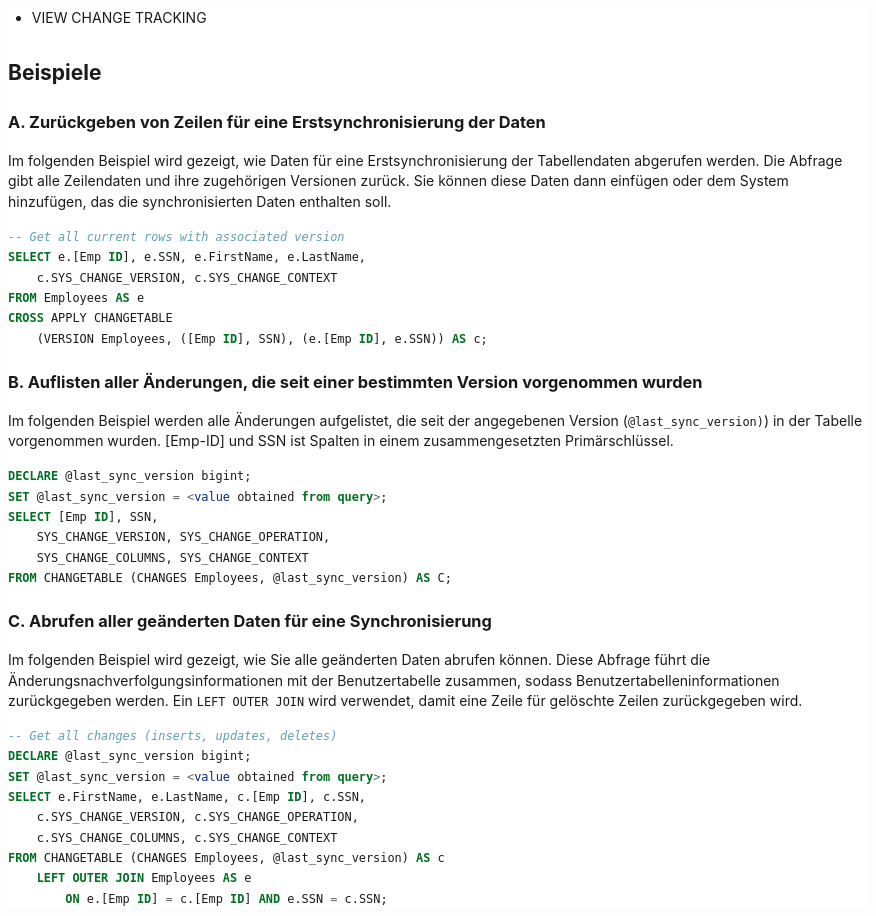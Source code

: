 -   VIEW CHANGE TRACKING  
  
## <a name="examples"></a>Beispiele  
  
### <a name="a-returning-rows-for-an-initial-synchronization-of-data"></a>A. Zurückgeben von Zeilen für eine Erstsynchronisierung der Daten  
 Im folgenden Beispiel wird gezeigt, wie Daten für eine Erstsynchronisierung der Tabellendaten abgerufen werden. Die Abfrage gibt alle Zeilendaten und ihre zugehörigen Versionen zurück. Sie können diese Daten dann einfügen oder dem System hinzufügen, das die synchronisierten Daten enthalten soll.  
  
```sql  
-- Get all current rows with associated version  
SELECT e.[Emp ID], e.SSN, e.FirstName, e.LastName,  
    c.SYS_CHANGE_VERSION, c.SYS_CHANGE_CONTEXT  
FROM Employees AS e  
CROSS APPLY CHANGETABLE   
    (VERSION Employees, ([Emp ID], SSN), (e.[Emp ID], e.SSN)) AS c;  
```  
  
### <a name="b-listing-all-changes-that-were-made-since-a-specific-version"></a>B. Auflisten aller Änderungen, die seit einer bestimmten Version vorgenommen wurden  
 Im folgenden Beispiel werden alle Änderungen aufgelistet, die seit der angegebenen Version (`@last_sync_version)`) in der Tabelle vorgenommen wurden. [Emp-ID] und SSN ist Spalten in einem zusammengesetzten Primärschlüssel.  
  
```sql  
DECLARE @last_sync_version bigint;  
SET @last_sync_version = <value obtained from query>;  
SELECT [Emp ID], SSN,  
    SYS_CHANGE_VERSION, SYS_CHANGE_OPERATION,  
    SYS_CHANGE_COLUMNS, SYS_CHANGE_CONTEXT   
FROM CHANGETABLE (CHANGES Employees, @last_sync_version) AS C;  
```  
  
### <a name="c-obtaining-all-changed-data-for-a-synchronization"></a>C. Abrufen aller geänderten Daten für eine Synchronisierung  
 Im folgenden Beispiel wird gezeigt, wie Sie alle geänderten Daten abrufen können. Diese Abfrage führt die Änderungsnachverfolgungsinformationen mit der Benutzertabelle zusammen, sodass Benutzertabelleninformationen zurückgegeben werden. Ein `LEFT OUTER JOIN` wird verwendet, damit eine Zeile für gelöschte Zeilen zurückgegeben wird.  
  
```sql  
-- Get all changes (inserts, updates, deletes)  
DECLARE @last_sync_version bigint;  
SET @last_sync_version = <value obtained from query>;  
SELECT e.FirstName, e.LastName, c.[Emp ID], c.SSN,  
    c.SYS_CHANGE_VERSION, c.SYS_CHANGE_OPERATION,  
    c.SYS_CHANGE_COLUMNS, c.SYS_CHANGE_CONTEXT   
FROM CHANGETABLE (CHANGES Employees, @last_sync_version) AS c  
    LEFT OUTER JOIN Employees AS e  
        ON e.[Emp ID] = c.[Emp ID] AND e.SSN = c.SSN;  
```  
  